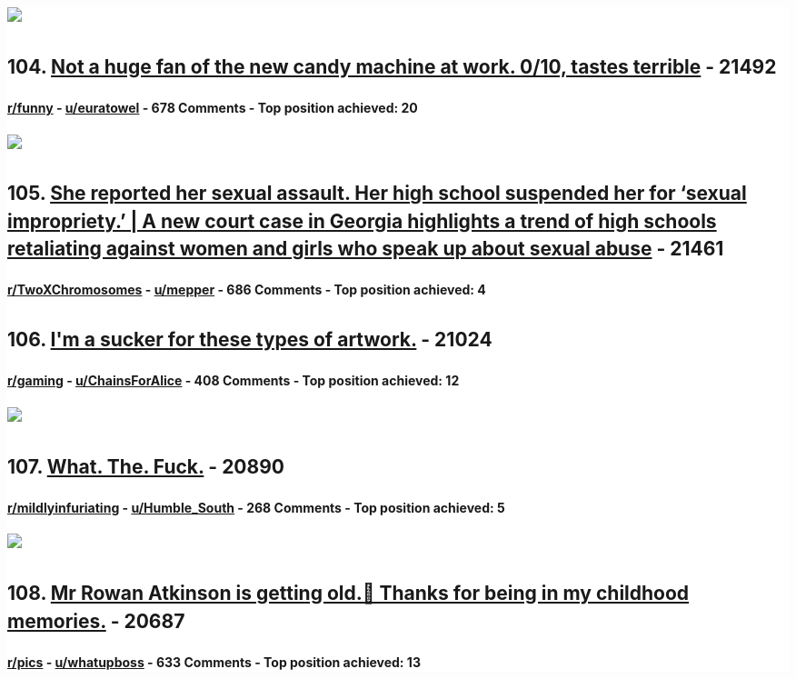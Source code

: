 <a href="https://i.redd.it/t8rqfwa8t8j31.jpg"><img src="https://b.thumbs.redditmedia.com/lIE4U9StTVWEURDr8OY2lWMUFS_HXdF2HunM4KT_awg.jpg"></img></a>

## 104. [Not a huge fan of the new candy machine at work. 0/10, tastes terrible](http://reddit.com/r/funny/comments/cwnmwv/not_a_huge_fan_of_the_new_candy_machine_at_work/) - 21492
#### [r/funny](http://reddit.com/r/funny) - [u/euratowel](http://reddit.com/u/euratowel) - 678 Comments - Top position achieved: 20

<a href="https://imgur.com/Eho9rYi.jpg"><img src="https://b.thumbs.redditmedia.com/9ImUxXJpQtQExP4qdqH9OAbScwFv8nbmZC09uaek18s.jpg"></img></a>

## 105. [She reported her sexual assault. Her high school suspended her for ‘sexual impropriety.’ | A new court case in Georgia highlights a trend of high schools retaliating against women and girls who speak up about sexual abuse](http://reddit.com/r/TwoXChromosomes/comments/cwmbor/she_reported_her_sexual_assault_her_high_school/) - 21461
#### [r/TwoXChromosomes](http://reddit.com/r/TwoXChromosomes) - [u/mepper](http://reddit.com/u/mepper) - 686 Comments - Top position achieved: 4

## 106. [I'm a sucker for these types of artwork.](http://reddit.com/r/gaming/comments/cwgusw/im_a_sucker_for_these_types_of_artwork/) - 21024
#### [r/gaming](http://reddit.com/r/gaming) - [u/ChainsForAlice](http://reddit.com/u/ChainsForAlice) - 408 Comments - Top position achieved: 12

<a href="https://i.redd.it/8j2ldq86u4j31.jpg"><img src="https://b.thumbs.redditmedia.com/ilkx9s3isPNwYEeDsE7lx7a1iwuJst3zw1mb4XFD7Vs.jpg"></img></a>

## 107. [What. The. Fuck.](http://reddit.com/r/mildlyinfuriating/comments/cwiri2/what_the_fuck/) - 20890
#### [r/mildlyinfuriating](http://reddit.com/r/mildlyinfuriating) - [u/Humble_South](http://reddit.com/u/Humble_South) - 268 Comments - Top position achieved: 5

<a href="https://i.imgur.com/tdMqEDE.jpg"><img src="https://b.thumbs.redditmedia.com/PvWSMUjaf_TWK99XiPPZaN-mHvk6lgPsWmyoqRFh6KE.jpg"></img></a>

## 108. [Mr Rowan Atkinson is getting old.👴 Thanks for being in my childhood memories.](http://reddit.com/r/pics/comments/cwhzbn/mr_rowan_atkinson_is_getting_old_thanks_for_being/) - 20687
#### [r/pics](http://reddit.com/r/pics) - [u/whatupboss](http://reddit.com/u/whatupboss) - 633 Comments - Top position achieved: 13
